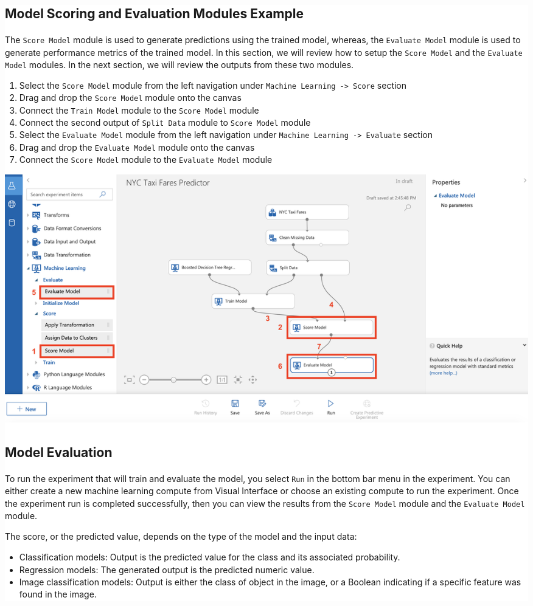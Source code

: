 ## Model Scoring and Evaluation Modules Example

The `Score Model` module is used to generate predictions using the trained model, whereas, the `Evaluate Model` module is used to generate performance metrics of the trained model. In this section, we will review how to setup the `Score Model` and the  `Evaluate Model` modules. In the next section, we will review the outputs from these two modules.

1. Select the `Score Model` module from the left navigation under `Machine Learning -> Score` section
2. Drag and drop the `Score Model` module onto the canvas
3. Connect the `Train Model` module to the `Score Model` module
4. Connect the second output of `Split Data` module to `Score Model` module
5. Select the `Evaluate Model` module from the left navigation under `Machine Learning -> Evaluate` section
6. Drag and drop the `Evaluate Model` module onto the canvas
7. Connect the `Score Model` module to the `Evaluate Model` module

![Step by step instructions on how to configure the Score Model and Evaluate Model modules](media/vi_sem.png 'Score Model and Evaluate Model Modules')

## Model Evaluation

To run the experiment that will train and evaluate the model, you select `Run` in the bottom bar menu in the experiment. You can either create a new machine learning compute from Visual Interface or choose an existing compute to run the experiment. Once the experiment run is completed successfully, then you can view the results from the `Score Model` module and the `Evaluate Model` module.

The score, or the predicted value, depends on the type of the model and the input data:

- Classification models: Output is the predicted value for the class and its associated probability.
- Regression models: The generated output is the predicted numeric value.
- Image classification models: Output is either the class of object in the image, or a Boolean indicating if a specific feature was found in the image.

